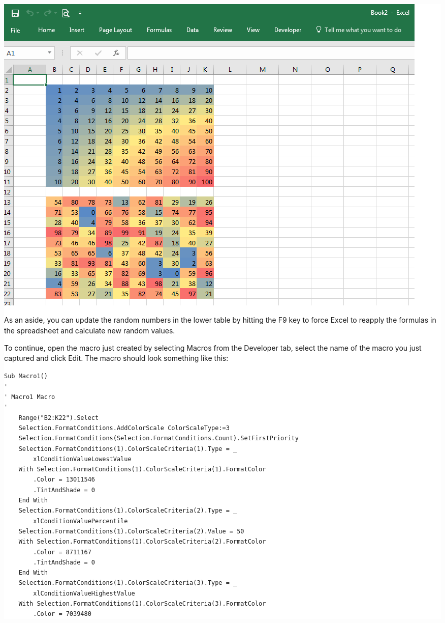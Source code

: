 ![conditionalformatting](/assets/images/20190929_conditionalformatting.png)

As an aside, you can update the random numbers in the lower table by hitting the
F9 key to force Excel to reapply the formulas in the spreadsheet and calculate
new random values.

To continue, open the macro just created by selecting Macros from the Developer
tab, select the name of the macro you just captured and click Edit. The macro
should look something like this:

```
Sub Macro1()
'
' Macro1 Macro
'
    Range("B2:K22").Select
    Selection.FormatConditions.AddColorScale ColorScaleType:=3
    Selection.FormatConditions(Selection.FormatConditions.Count).SetFirstPriority
    Selection.FormatConditions(1).ColorScaleCriteria(1).Type = _
        xlConditionValueLowestValue
    With Selection.FormatConditions(1).ColorScaleCriteria(1).FormatColor
        .Color = 13011546
        .TintAndShade = 0
    End With
    Selection.FormatConditions(1).ColorScaleCriteria(2).Type = _
        xlConditionValuePercentile
    Selection.FormatConditions(1).ColorScaleCriteria(2).Value = 50
    With Selection.FormatConditions(1).ColorScaleCriteria(2).FormatColor
        .Color = 8711167
        .TintAndShade = 0
    End With
    Selection.FormatConditions(1).ColorScaleCriteria(3).Type = _
        xlConditionValueHighestValue
    With Selection.FormatConditions(1).ColorScaleCriteria(3).FormatColor
        .Color = 7039480
```